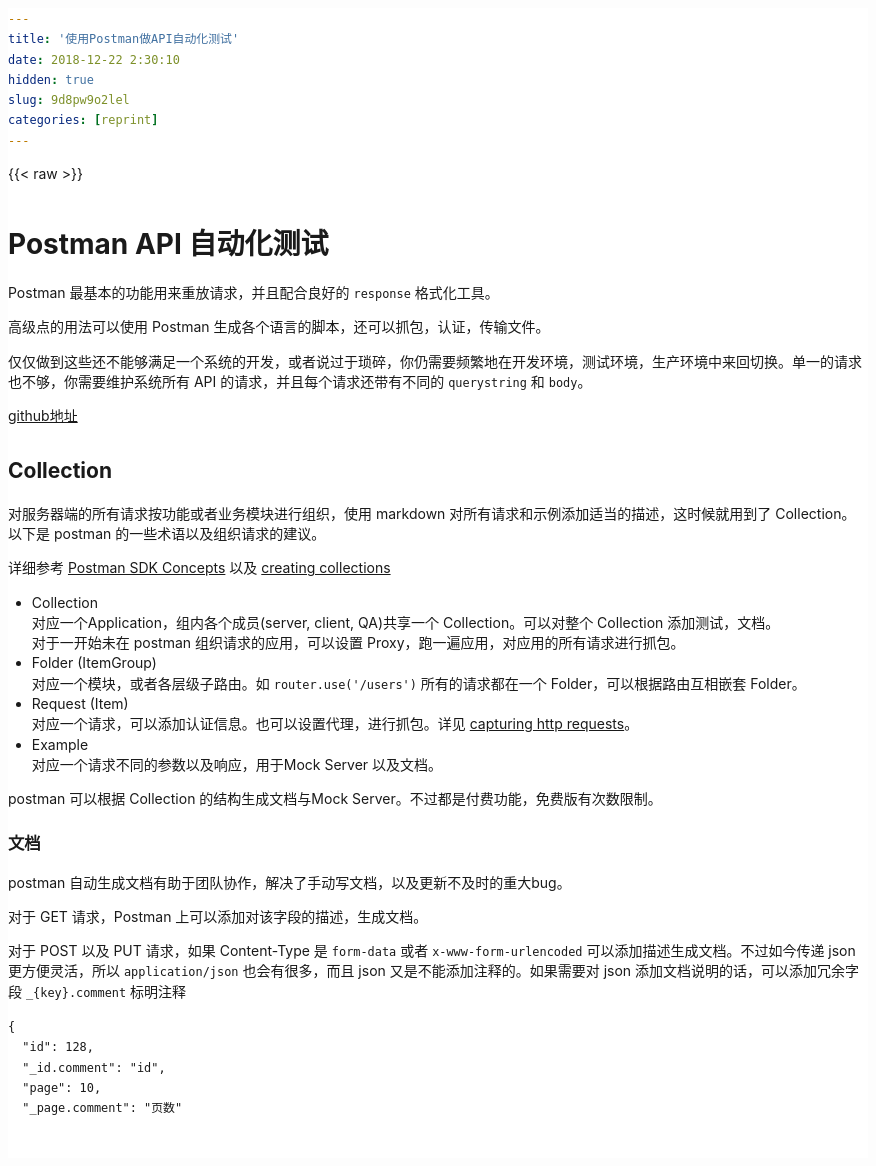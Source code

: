 ```yaml
---
title: '使用Postman做API自动化测试' 
date: 2018-12-22 2:30:10
hidden: true
slug: 9d8pw9o2lel
categories: [reprint]
---
```


{{< raw >}}

                    
<h1 id="articleHeader0">Postman API 自动化测试</h1>
<p>Postman 最基本的功能用来重放请求，并且配合良好的 <code>response</code> 格式化工具。</p>
<p>高级点的用法可以使用 Postman 生成各个语言的脚本，还可以抓包，认证，传输文件。</p>
<p>仅仅做到这些还不能够满足一个系统的开发，或者说过于琐碎，你仍需要频繁地在开发环境，测试环境，生产环境中来回切换。单一的请求也不够，你需要维护系统所有 API 的请求，并且每个请求还带有不同的 <code>querystring</code> 和 <code>body</code>。</p>
<p><a href="https://github.com/shfshanyue/blog/tree/master/Articles/Postman-for-API-Automated-Testing" rel="nofollow noreferrer" target="_blank">github地址</a></p>
<h2 id="articleHeader1">Collection</h2>
<p>对服务器端的所有请求按功能或者业务模块进行组织，使用 markdown 对所有请求和示例添加适当的描述，这时候就用到了 Collection。以下是 postman 的一些术语以及组织请求的建议。</p>
<p>详细参考 <a href="http://www.postmanlabs.com/postman-collection/tutorial-concepts.html" rel="nofollow noreferrer" target="_blank">Postman SDK Concepts</a> 以及 <a href="https://www.getpostman.com/docs/postman/collections/creating_collections" rel="nofollow noreferrer" target="_blank">creating collections</a></p>
<ul>
<li>Collection<br>对应一个Application，组内各个成员(server, client, QA)共享一个 Collection。可以对整个 Collection 添加测试，文档。<br>对于一开始未在 postman 组织请求的应用，可以设置 Proxy，跑一遍应用，对应用的所有请求进行抓包。</li>
<li>Folder (ItemGroup)<br>对应一个模块，或者各层级子路由。如 <code>router.use('/users')</code> 所有的请求都在一个 Folder，可以根据路由互相嵌套 Folder。</li>
<li>Request (Item)<br>对应一个请求，可以添加认证信息。也可以设置代理，进行抓包。详见 <a href="https://www.getpostman.com/docs/postman/sending_api_requests/capturing_http_requests" rel="nofollow noreferrer" target="_blank">capturing http requests</a>。</li>
<li>Example<br>对应一个请求不同的参数以及响应，用于Mock Server 以及文档。</li>
</ul>
<p>postman 可以根据 Collection 的结构生成文档与Mock Server。不过都是付费功能，免费版有次数限制。</p>
<h3 id="articleHeader2">文档</h3>
<p>postman 自动生成文档有助于团队协作，解决了手动写文档，以及更新不及时的重大bug。</p>
<p>对于 GET 请求，Postman 上可以添加对该字段的描述，生成文档。</p>
<p>对于 POST 以及 PUT 请求，如果 Content-Type 是 <code>form-data</code> 或者 <code>x-www-form-urlencoded</code> 可以添加描述生成文档。不过如今传递 json 更方便灵活，所以 <code>application/json</code> 也会有很多，而且 json 又是不能添加注释的。如果需要对 json 添加文档说明的话，可以添加冗余字段 <code>_{key}.comment</code> 标明注释</p>
<div class="widget-codetool" style="display:none;">
      <div class="widget-codetool--inner">
      <span class="selectCode code-tool" data-toggle="tooltip" data-placement="top" title="" data-original-title="全选"></span>
      <span type="button" class="copyCode code-tool" data-toggle="tooltip" data-placement="top" data-clipboard-text="{
  &quot;id&quot;: 128,
  &quot;_id.comment&quot;: &quot;id&quot;,
  &quot;page&quot;: 10,
  &quot;_page.comment&quot;: &quot;页数&quot;
  &quot;pageSize&quot;: 15,
  &quot;_pageSize.comment&quot;: &quot;每页条数&quot;
}" title="" data-original-title="复制"></span>
      <span type="button" class="saveToNote code-tool" data-toggle="tooltip" data-placement="top" title="" data-original-title="放进笔记"></span>
      </div>
      </div><pre class="javascript hljs"><code class="javascript">{
  <span class="hljs-string">"id"</span>: <span class="hljs-number">128</span>,
  <span class="hljs-string">"_id.comment"</span>: <span class="hljs-string">"id"</span>,
  <span class="hljs-string">"page"</span>: <span class="hljs-number">10</span>,
  <span class="hljs-string">"_page.comment"</span>: <span class="hljs-string">"页数"</span>